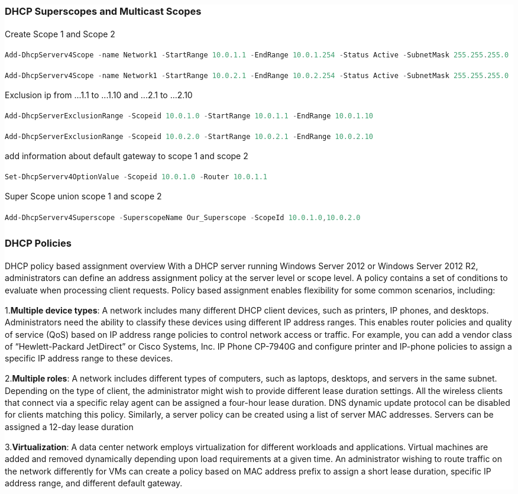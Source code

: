 ### DHCP Superscopes and Multicast Scopes

Create Scope 1 and Scope 2
```powershell
Add-DhcpServerv4Scope -name Network1 -StartRange 10.0.1.1 -EndRange 10.0.1.254 -Status Active -SubnetMask 255.255.255.0
```
```powershell
Add-DhcpServerv4Scope -name Network1 -StartRange 10.0.2.1 -EndRange 10.0.2.254 -Status Active -SubnetMask 255.255.255.0
```

Exclusion ip from ...1.1 to ...1.10 and ...2.1 to ...2.10
```powershell
Add-DhcpServerExclusionRange -Scopeid 10.0.1.0 -StartRange 10.0.1.1 -EndRange 10.0.1.10
```
```powershell
Add-DhcpServerExclusionRange -Scopeid 10.0.2.0 -StartRange 10.0.2.1 -EndRange 10.0.2.10
```

add information about default gateway to scope 1 and scope 2
```powershell
Set-DhcpServerv4OptionValue -Scopeid 10.0.1.0 -Router 10.0.1.1
```

Super Scope union scope 1 and scope 2
```powershell
Add-DhcpServerv4Superscope -SuperscopeName Our_Superscope -ScopeId 10.0.1.0,10.0.2.0
```


### DHCP Policies

DHCP policy based assignment overview
With a DHCP server running Windows Server 2012 or Windows Server 2012 R2, administrators can define an address assignment policy at the server level or scope level. A policy contains a set of conditions to evaluate when processing client requests. Policy based assignment enables flexibility for some common scenarios, including:

1.**Multiple device types**: A network includes many different DHCP client devices, such as printers, IP phones, and desktops. Administrators need the ability to classify these devices using different IP address ranges. This enables router policies and quality of service (QoS) based on IP address range policies to control network access or traffic. For example, you can add a vendor class of “Hewlett-Packard JetDirect” or Cisco Systems, Inc. IP Phone CP-7940G and configure printer and IP-phone policies to assign a specific IP address range to these devices.

2.**Multiple roles**: A network includes different types of computers, such as laptops, desktops, and servers in the same subnet. Depending on the type of client, the administrator might wish to provide different lease duration settings. All the wireless clients that connect via a specific relay agent can be assigned a four-hour lease duration. DNS dynamic update protocol can be disabled for clients matching this policy. Similarly, a server policy can be created using a list of server MAC addresses. Servers can be assigned a 12-day lease duration

3.**Virtualization**: A data center network employs virtualization for different workloads and applications. Virtual machines are added and removed dynamically depending upon load requirements at a given time. An administrator wishing to route traffic on the network differently for VMs can create a policy based on MAC address prefix to assign a short lease duration, specific IP address range, and different default gateway.
